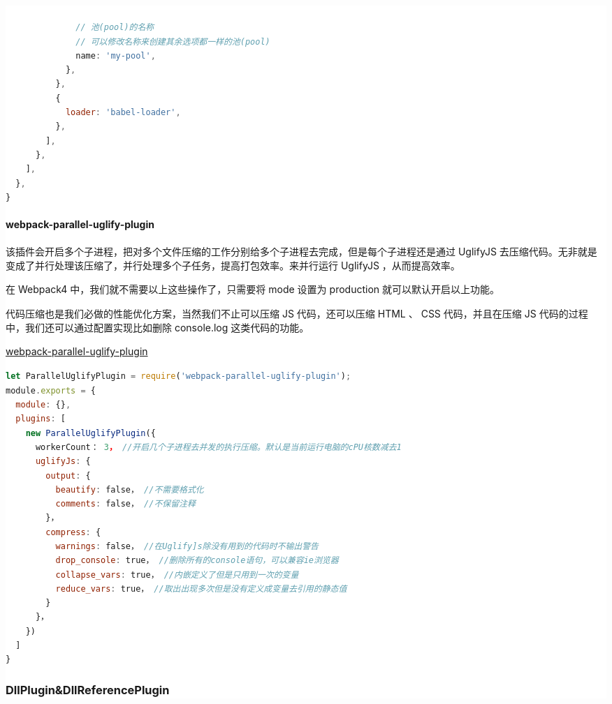 ```js

              // 池(pool)的名称
              // 可以修改名称来创建其余选项都一样的池(pool)
              name: 'my-pool',
            },
          },
          {
            loader: 'babel-loader',
          },
        ],
      },
    ],
  },
}
```

#### webpack-parallel-uglify-plugin

该插件会开启多个子进程，把对多个文件压缩的工作分别给多个子进程去完成，但是每个子进程还是通过 UglifyJS 去压缩代码。无非就是变成了并行处理该压缩了，并行处理多个子任务，提高打包效率。来并行运行 UglifyJS ，从而提高效率。

在 Webpack4 中，我们就不需要以上这些操作了，只需要将 mode 设置为 production 就可以默认开启以上功能。

代码压缩也是我们必做的性能优化方案，当然我们不止可以压缩 JS 代码，还可以压缩 HTML 、 CSS 代码，并且在压缩 JS 代码的过程中，我们还可以通过配置实现比如删除 console.log 这类代码的功能。

[webpack-parallel-uglify-plugin](https://www.npmjs.com/package/webpack-parallel-uglify-plugin)

```js
let ParallelUglifyPlugin = require('webpack-parallel-uglify-plugin');
module.exports = {
  module: {},
  plugins: [
    new ParallelUglifyPlugin({
      workerCount： 3， //开启几个子进程去并发的执行压缩。默认是当前运行电脑的cPU核数减去1
      uglifyJs: {
        output: {
          beautify: false， //不需要格式化
          comments: false， //不保留注释
        }，
        compress: {
          warnings: false， //在Uglify]s除没有用到的代码时不输出警告
          drop_console: true， //删除所有的console语句，可以兼容ie浏览器
          collapse_vars: true， //内嵌定义了但是只用到一次的变量
          reduce_vars: true， //取出出现多次但是没有定义成变量去引用的静态值
        }
      }，
    })
  ]
}
```

### DllPlugin&DllReferencePlugin
